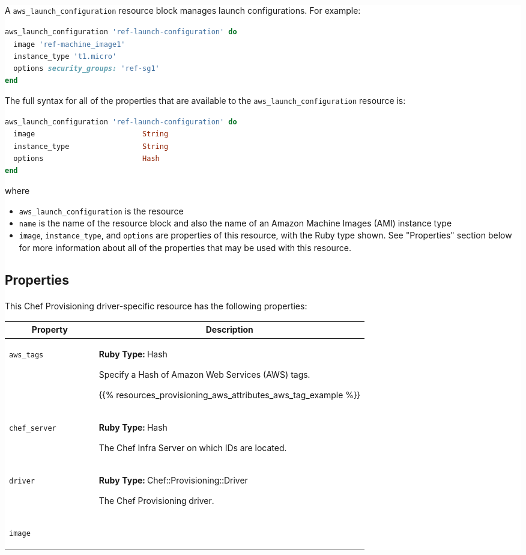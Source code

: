 A `aws_launch_configuration` resource block manages launch
configurations. For example:

``` ruby
aws_launch_configuration 'ref-launch-configuration' do
  image 'ref-machine_image1'
  instance_type 't1.micro'
  options security_groups: 'ref-sg1'
end
```

The full syntax for all of the properties that are available to the
`aws_launch_configuration` resource is:

``` ruby
aws_launch_configuration 'ref-launch-configuration' do
  image                         String
  instance_type                 String
  options                       Hash
end
```

where

-   `aws_launch_configuration` is the resource
-   `name` is the name of the resource block and also the name of an
    Amazon Machine Images (AMI) instance type
-   `image`, `instance_type`, and `options` are properties of this
    resource, with the Ruby type shown. See "Properties" section below
    for more information about all of the properties that may be used
    with this resource.

Properties
----------

This Chef Provisioning driver-specific resource has the following
properties:

<table>
<colgroup>
<col style="width: 25%" />
<col style="width: 75%" />
</colgroup>
<thead>
<tr class="header">
<th>Property</th>
<th>Description</th>
</tr>
</thead>
<tbody>
<tr class="odd">
<td><p><code>aws_tags</code></p></td>
<td><p><strong>Ruby Type:</strong> Hash</p>
<p>Specify a Hash of Amazon Web Services (AWS) tags.</p>
<p>{{% resources_provisioning_aws_attributes_aws_tag_example %}}</p></td>
</tr>
<tr class="even">
<td><p><code>chef_server</code></p></td>
<td><p><strong>Ruby Type:</strong> Hash</p>
<p>The Chef Infra Server on which IDs are located.</p></td>
</tr>
<tr class="odd">
<td><p><code>driver</code></p></td>
<td><p><strong>Ruby Type:</strong> Chef::Provisioning::Driver</p>
<p>The Chef Provisioning driver.</p></td>
</tr>
<tr class="even">
<td><p><code>image</code></p></td>